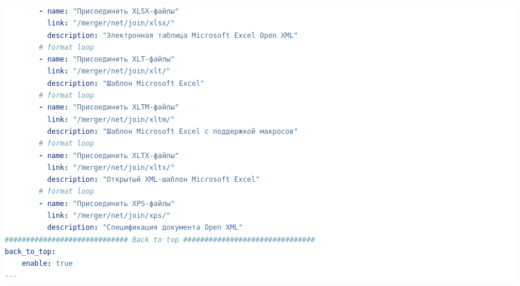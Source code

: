 ```yaml
        - name: "Присоединить XLSX-файлы"
          link: "/merger/net/join/xlsx/"
          description: "Электронная таблица Microsoft Excel Open XML"
        # format loop
        - name: "Присоединить XLT-файлы"
          link: "/merger/net/join/xlt/"
          description: "Шаблон Microsoft Excel"
        # format loop
        - name: "Присоединить XLTM-файлы"
          link: "/merger/net/join/xltm/"
          description: "Шаблон Microsoft Excel с поддержкой макросов"
        # format loop
        - name: "Присоединить XLTX-файлы"
          link: "/merger/net/join/xltx/"
          description: "Открытый XML-шаблон Microsoft Excel"
        # format loop
        - name: "Присоединить XPS-файлы"
          link: "/merger/net/join/xps/"
          description: "Спецификация документа Open XML"
############################# Back to top ###############################
back_to_top:
    enable: true
---
```

